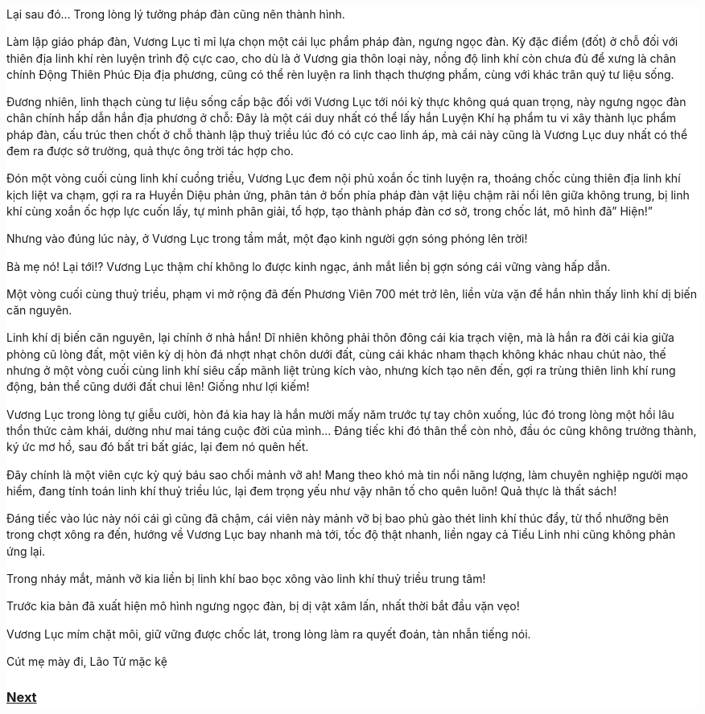 Lại sau đó... Trong lòng lý tưởng pháp đàn cũng nên thành hình.

Làm lập giáo pháp đàn, Vương Lục tỉ mỉ lựa chọn một cái lục phẩm pháp đàn, ngưng ngọc đàn. Kỳ đặc điểm (đốt) ở chỗ đối với thiên địa linh khí rèn luyện trình độ cực cao, cho dù là ở Vương gia thôn loại này, nồng độ linh khí còn chưa đủ để xưng là chân chính Động Thiên Phúc Địa địa phương, cũng có thể rèn luyện ra linh thạch thượng phẩm, cùng với khác trân quý tư liệu sống.

Đương nhiên, linh thạch cùng tư liệu sống cấp bậc đối với Vương Lục tới nói kỳ thực không quá quan trọng, này ngưng ngọc đàn chân chính hấp dẫn hắn địa phương ở chỗ: Đây là một cái duy nhất có thể lấy hắn Luyện Khí hạ phẩm tu vi xây thành lục phẩm pháp đàn, cấu trúc then chốt ở chỗ thành lập thuỷ triều lúc đó có cực cao linh áp, mà cái này cũng là Vương Lục duy nhất có thể đem ra được sở trường, quả thực ông trời tác hợp cho.

Đón một vòng cuối cùng linh khí cuồng triều, Vương Lục đem nội phủ xoắn ốc tinh luyện ra, thoáng chốc cùng thiên địa linh khí kịch liệt va chạm, gợi ra ra Huyền Diệu phản ứng, phân tán ở bốn phía pháp đàn vật liệu chậm rãi nổi lên giữa không trung, bị linh khí cùng xoắn ốc hợp lực cuốn lấy, tự mình phân giải, tổ hợp, tạo thành pháp đàn cơ sở, trong chốc lát, mô hình đã” Hiện!” 

Nhưng vào đúng lúc này, ở Vương Lục trong tầm mắt, một đạo kinh người gợn sóng phóng lên trời!

Bà mẹ nó! Lại tới!? Vương Lục thậm chí không lo được kinh ngạc, ánh mắt liền bị gợn sóng cái vững vàng hấp dẫn.

Một vòng cuối cùng thuỷ triều, phạm vi mở rộng đã đến Phương Viên 700 mét trở lên, liền vừa vặn để hắn nhìn thấy linh khí dị biến căn nguyên.

Linh khí dị biến căn nguyên, lại chính ở nhà hắn! Dĩ nhiên không phải thôn đông cái kia trạch viện, mà là hắn ra đời cái kia giữa phòng cũ lòng đất, một viên kỳ dị hòn đá nhợt nhạt chôn dưới đất, cùng cái khác nham thạch không khác nhau chút nào, thế nhưng ở một vòng cuối cùng linh khí siêu cấp mãnh liệt trùng kích vào, nhưng kích tạo nên đến, gợi ra trùng thiên linh khí rung động, bản thể cũng dưới đất chui lên! Giống như lợi kiếm!

Vương Lục trong lòng tự giễu cười, hòn đá kia hay là hắn mười mấy năm trước tự tay chôn xuống, lúc đó trong lòng một hồi lâu thổn thức cảm khái, dường như mai táng cuộc đời của mình... Đáng tiếc khi đó thân thể còn nhỏ, đầu óc cũng không trưởng thành, ký ức mơ hồ, sau đó bất tri bất giác, lại đem nó quên hết.

Đây chính là một viên cực kỳ quý báu sao chổi mảnh vỡ ah! Mang theo khó mà tin nổi năng lượng, làm chuyên nghiệp người mạo hiểm, đang tính toán linh khí thuỷ triều lúc, lại đem trọng yếu như vậy nhân tố cho quên luôn! Quả thực là thất sách!

Đáng tiếc vào lúc này nói cái gì cũng đã chậm, cái viên này mảnh vỡ bị bao phủ gào thét linh khí thúc đẩy, từ thổ nhưỡng bên trong chợt xông ra đến, hướng về Vương Lục bay nhanh mà tới, tốc độ thật nhanh, liền ngay cả Tiểu Linh nhi cũng không phản ứng lại.

Trong nháy mắt, mảnh vỡ kia liền bị linh khí bao bọc xông vào linh khí thuỷ triều trung tâm!

Trước kia bản đã xuất hiện mô hình ngưng ngọc đàn, bị dị vật xâm lấn, nhất thời bắt đầu vặn vẹo!

Vương Lục mím chặt môi, giữ vững được chốc lát, trong lòng làm ra quyết đoán, tàn nhẫn tiếng nói.

Cút mẹ mày đi, Lão Tử mặc kệ

### [Next](./chuong-99.html)
